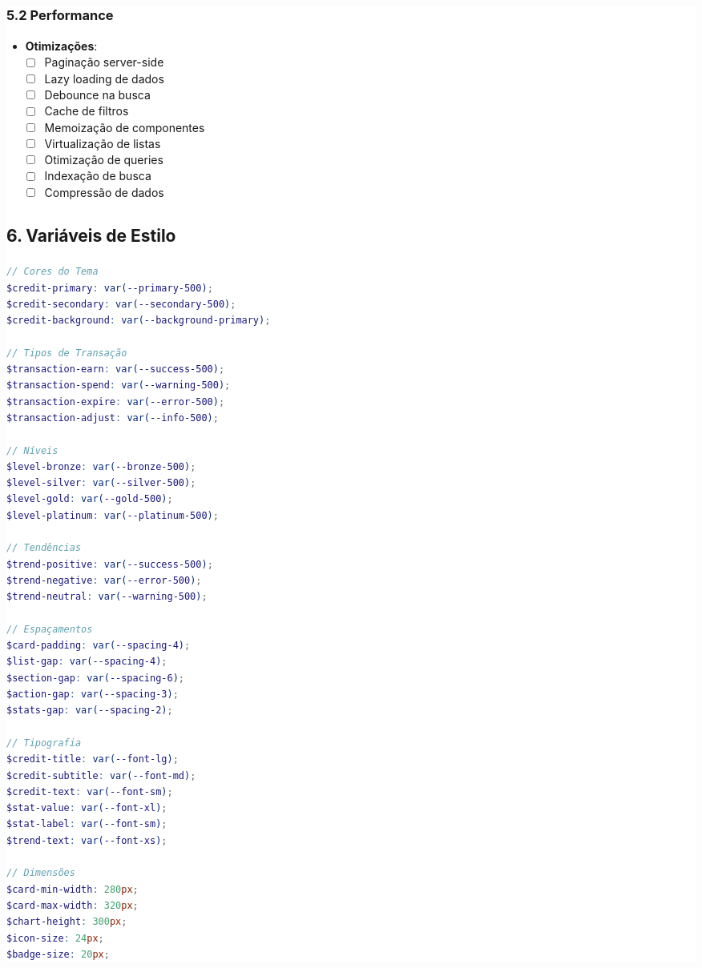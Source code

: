 ### 5.2 Performance
- **Otimizações**:
  - [ ] Paginação server-side
  - [ ] Lazy loading de dados
  - [ ] Debounce na busca
  - [ ] Cache de filtros
  - [ ] Memoização de componentes
  - [ ] Virtualização de listas
  - [ ] Otimização de queries
  - [ ] Indexação de busca
  - [ ] Compressão de dados

## 6. Variáveis de Estilo
```scss
// Cores do Tema
$credit-primary: var(--primary-500);
$credit-secondary: var(--secondary-500);
$credit-background: var(--background-primary);

// Tipos de Transação
$transaction-earn: var(--success-500);
$transaction-spend: var(--warning-500);
$transaction-expire: var(--error-500);
$transaction-adjust: var(--info-500);

// Níveis
$level-bronze: var(--bronze-500);
$level-silver: var(--silver-500);
$level-gold: var(--gold-500);
$level-platinum: var(--platinum-500);

// Tendências
$trend-positive: var(--success-500);
$trend-negative: var(--error-500);
$trend-neutral: var(--warning-500);

// Espaçamentos
$card-padding: var(--spacing-4);
$list-gap: var(--spacing-4);
$section-gap: var(--spacing-6);
$action-gap: var(--spacing-3);
$stats-gap: var(--spacing-2);

// Tipografia
$credit-title: var(--font-lg);
$credit-subtitle: var(--font-md);
$credit-text: var(--font-sm);
$stat-value: var(--font-xl);
$stat-label: var(--font-sm);
$trend-text: var(--font-xs);

// Dimensões
$card-min-width: 280px;
$card-max-width: 320px;
$chart-height: 300px;
$icon-size: 24px;
$badge-size: 20px;
```
